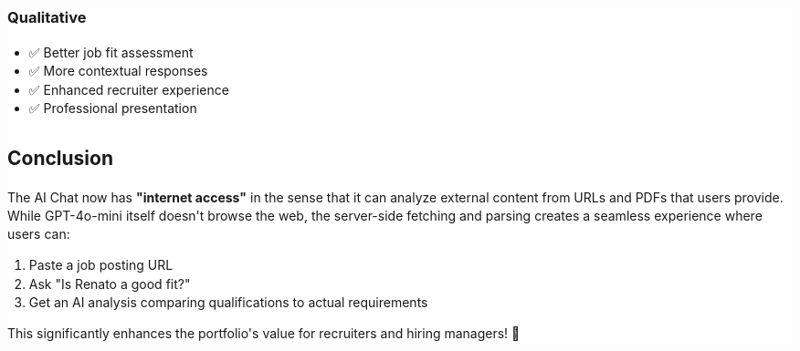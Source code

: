 ### Qualitative

- ✅ Better job fit assessment
- ✅ More contextual responses
- ✅ Enhanced recruiter experience
- ✅ Professional presentation

## Conclusion

The AI Chat now has **"internet access"** in the sense that it can analyze external content from URLs and PDFs that users provide. While GPT-4o-mini itself doesn't browse the web, the server-side fetching and parsing creates a seamless experience where users can:

1. Paste a job posting URL
2. Ask "Is Renato a good fit?"
3. Get an AI analysis comparing qualifications to actual requirements

This significantly enhances the portfolio's value for recruiters and hiring managers! 🚀
